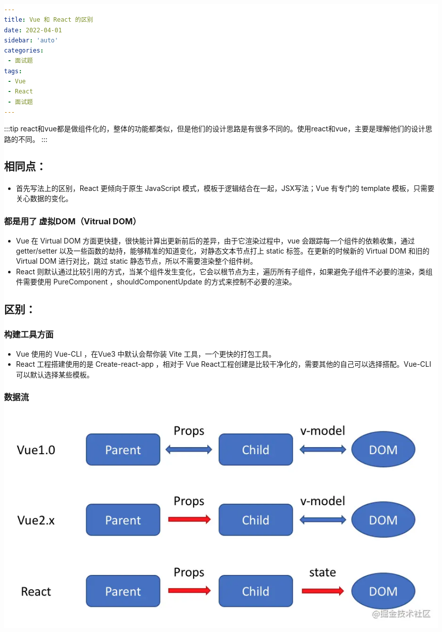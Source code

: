 ```yaml
---
title: Vue 和 React 的区别
date: 2022-04-01
sidebar: 'auto'
categories:
 - 面试题
tags:
 - Vue
 - React
 - 面试题
---
```


:::tip
react和vue都是做组件化的，整体的功能都类似，但是他们的设计思路是有很多不同的。使用react和vue，主要是理解他们的设计思路的不同。
:::
## 相同点：

- 首先写法上的区别，React 更倾向于原生 JavaScript 模式，模板于逻辑结合在一起，JSX写法；Vue 有专门的 template 模板，只需要关心数据的变化。
### **都是用了 虚拟DOM（Vitrual DOM）**
- Vue 在 Virtual DOM 方面更快捷，很快能计算出更新前后的差异，由于它渲染过程中，vue 会跟踪每一个组件的依赖收集，通过getter/setter 以及一些函数的劫持，能够精准的知道变化，对静态文本节点打上 static 标签。在更新的时候新的 Virtual DOM 和旧的 Virtual DOM 进行对比，跳过 static 静态节点，所以不需要渲染整个组件树。
- React 则默认通过比较引用的方式，当某个组件发生变化，它会以根节点为主，遍历所有子组件，如果避免子组件不必要的渲染，类组件需要使用 PureComponent ，shouldComponentUpdate 的方式来控制不必要的渲染。

## 区别：

### **构建工具方面**
- Vue 使用的 Vue-CLI ，在Vue3 中默认会帮你装 Vite 工具，一个更快的打包工具。
- React 工程搭建使用的是 Create-react-app ，相对于 Vue React工程创建是比较干净化的，需要其他的自己可以选择搭配。Vue-CLI 可以默认选择某些模板。
### **数据流**

![数据流](./img/数据流.png)
    